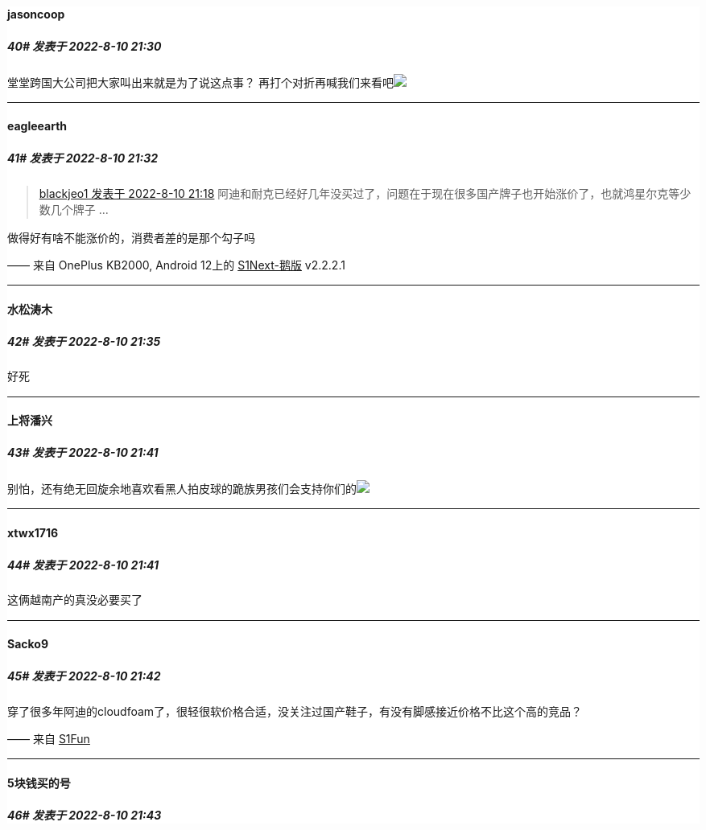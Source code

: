 ####  jasoncoop  
##### 40#       发表于 2022-8-10 21:30

堂堂跨国大公司把大家叫出来就是为了说这点事？
再打个对折再喊我们来看吧<img src="https://static.saraba1st.com/image/smiley/face2017/034.png" referrerpolicy="no-referrer">

*****

####  eagleearth  
##### 41#       发表于 2022-8-10 21:32

<blockquote><a href="httphttps://bbs.saraba1st.com/2b/forum.php?mod=redirect&amp;goto=findpost&amp;pid=57010214&amp;ptid=2086232" target="_blank">blackjeo1 发表于 2022-8-10 21:18</a>
阿迪和耐克已经好几年没买过了，问题在于现在很多国产牌子也开始涨价了，也就鸿星尔克等少数几个牌子 ...</blockquote>
做得好有啥不能涨价的，消费者差的是那个勾子吗

—— 来自 OnePlus KB2000, Android 12上的 [S1Next-鹅版](https://github.com/ykrank/S1-Next/releases) v2.2.2.1

*****

####  水松涛木  
##### 42#       发表于 2022-8-10 21:35

好死

*****

####  上将潘兴  
##### 43#       发表于 2022-8-10 21:41

别怕，还有绝无回旋余地喜欢看黑人拍皮球的跪族男孩们会支持你们的<img src="https://static.saraba1st.com/image/smiley/face2017/067.png" referrerpolicy="no-referrer">

*****

####  xtwx1716  
##### 44#       发表于 2022-8-10 21:41

这俩越南产的真没必要买了

*****

####  Sacko9  
##### 45#       发表于 2022-8-10 21:42

穿了很多年阿迪的cloudfoam了，很轻很软价格合适，没关注过国产鞋子，有没有脚感接近价格不比这个高的竞品？

—— 来自 [S1Fun](https://s1fun.koalcat.com)

*****

####  5块钱买的号  
##### 46#       发表于 2022-8-10 21:43
